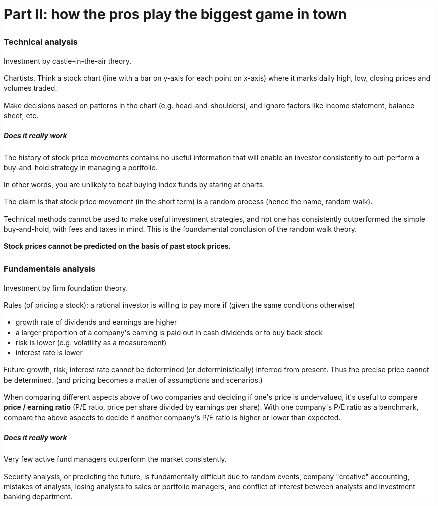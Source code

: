 # Part II: how the pros play the biggest game in town

### Technical analysis

Investment by castle-in-the-air theory.

Chartists.
Think a stock chart (line with a bar on y-axis for each point on x-axis) where it marks daily high, low, closing prices and volumes traded.

Make decisions based on patterns in the chart (e.g. head-and-shoulders), and ignore factors like income statement, balance sheet, etc. 

##### Does it really work

The history of stock price movements contains no useful information that will enable an investor consistently to out-perform a buy-and-hold strategy in managing a portfolio.

In other words, you are unlikely to beat buying index funds by staring at charts.

The claim is that stock price movement (in the short term) is a random process (hence the name, random walk).

Technical methods cannot be used to make useful investment strategies, and not one has consistently outperformed the simple buy-and-hold, with fees and taxes in mind.
This is the foundamental conclusion of the random walk theory.

**Stock prices cannot be predicted on the basis of past stock prices.**

### Fundamentals analysis

Investment by firm foundation theory.

Rules (of pricing a stock): a rational investor is willing to pay more if (given the same conditions otherwise)
* growth rate of dividends and earnings are higher
* a larger proportion of a company's earning is paid out in cash dividends or to buy back stock
* risk is lower (e.g. volatility as a measurement)
* interest rate is lower

Future growth, risk, interest rate cannot be determined (or deterministically) inferred from present.
Thus the precise price cannot be determined. (and pricing becomes a matter of assumptions and scenarios.)

When comparing different aspects above of two companies and deciding if one's price is undervalued, it's useful to compare **price / earning ratio** (P/E ratio, price per share divided by earnings per share).
With one company's P/E ratio as a benchmark, compare the above aspects to decide if another company's P/E ratio is higher or lower than expected.

##### Does it really work

Very few active fund managers outperform the market consistently.

Security analysis, or predicting the future, is fundamentally difficult due to random events, company "creative" accounting, mistakes of analysts, losing analysts to sales or portfolio managers, and conflict of interest between analysts and investment banking department.
